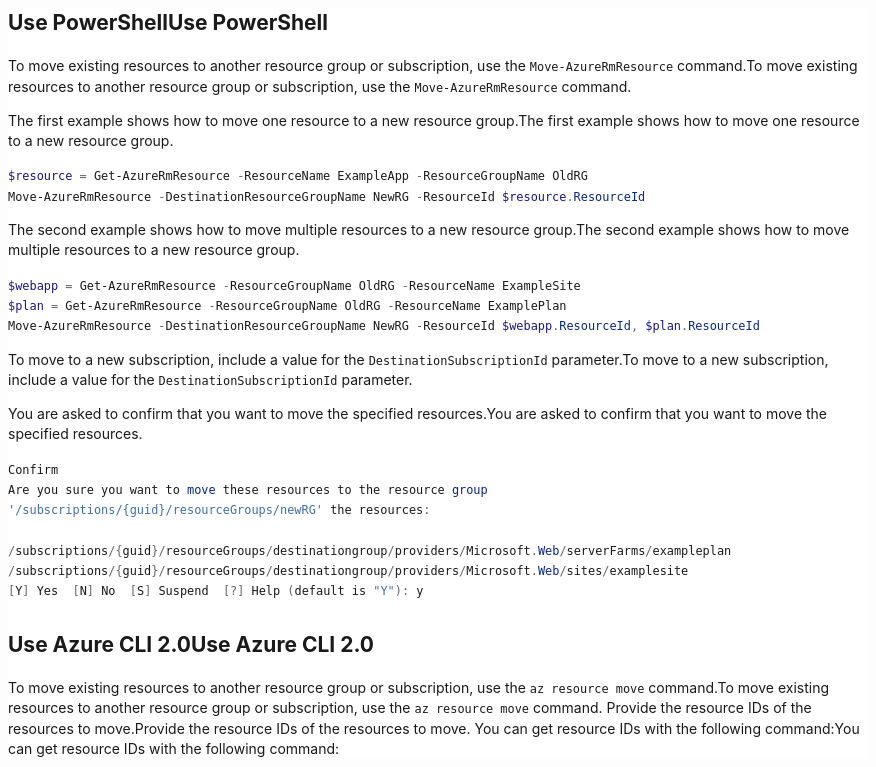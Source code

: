 ## <a name="use-powershell"></a><span data-ttu-id="b5727-299">Use PowerShell</span><span class="sxs-lookup"><span data-stu-id="b5727-299">Use PowerShell</span></span>
<span data-ttu-id="b5727-300">To move existing resources to another resource group or subscription, use the `Move-AzureRmResource` command.</span><span class="sxs-lookup"><span data-stu-id="b5727-300">To move existing resources to another resource group or subscription, use the `Move-AzureRmResource` command.</span></span>

<span data-ttu-id="b5727-301">The first example shows how to move one resource to a new resource group.</span><span class="sxs-lookup"><span data-stu-id="b5727-301">The first example shows how to move one resource to a new resource group.</span></span>

```powershell
$resource = Get-AzureRmResource -ResourceName ExampleApp -ResourceGroupName OldRG
Move-AzureRmResource -DestinationResourceGroupName NewRG -ResourceId $resource.ResourceId
```

<span data-ttu-id="b5727-302">The second example shows how to move multiple resources to a new resource group.</span><span class="sxs-lookup"><span data-stu-id="b5727-302">The second example shows how to move multiple resources to a new resource group.</span></span>

```powershell
$webapp = Get-AzureRmResource -ResourceGroupName OldRG -ResourceName ExampleSite
$plan = Get-AzureRmResource -ResourceGroupName OldRG -ResourceName ExamplePlan
Move-AzureRmResource -DestinationResourceGroupName NewRG -ResourceId $webapp.ResourceId, $plan.ResourceId
```

<span data-ttu-id="b5727-303">To move to a new subscription, include a value for the `DestinationSubscriptionId` parameter.</span><span class="sxs-lookup"><span data-stu-id="b5727-303">To move to a new subscription, include a value for the `DestinationSubscriptionId` parameter.</span></span>

<span data-ttu-id="b5727-304">You are asked to confirm that you want to move the specified resources.</span><span class="sxs-lookup"><span data-stu-id="b5727-304">You are asked to confirm that you want to move the specified resources.</span></span>

```powershell
Confirm
Are you sure you want to move these resources to the resource group
'/subscriptions/{guid}/resourceGroups/newRG' the resources:

/subscriptions/{guid}/resourceGroups/destinationgroup/providers/Microsoft.Web/serverFarms/exampleplan
/subscriptions/{guid}/resourceGroups/destinationgroup/providers/Microsoft.Web/sites/examplesite
[Y] Yes  [N] No  [S] Suspend  [?] Help (default is "Y"): y
```

## <a name="use-azure-cli-20"></a><span data-ttu-id="b5727-305">Use Azure CLI 2.0</span><span class="sxs-lookup"><span data-stu-id="b5727-305">Use Azure CLI 2.0</span></span>
<span data-ttu-id="b5727-306">To move existing resources to another resource group or subscription, use the `az resource move` command.</span><span class="sxs-lookup"><span data-stu-id="b5727-306">To move existing resources to another resource group or subscription, use the `az resource move` command.</span></span> <span data-ttu-id="b5727-307">Provide the resource IDs of the resources to move.</span><span class="sxs-lookup"><span data-stu-id="b5727-307">Provide the resource IDs of the resources to move.</span></span> <span data-ttu-id="b5727-308">You can get resource IDs with the following command:</span><span class="sxs-lookup"><span data-stu-id="b5727-308">You can get resource IDs with the following command:</span></span>
